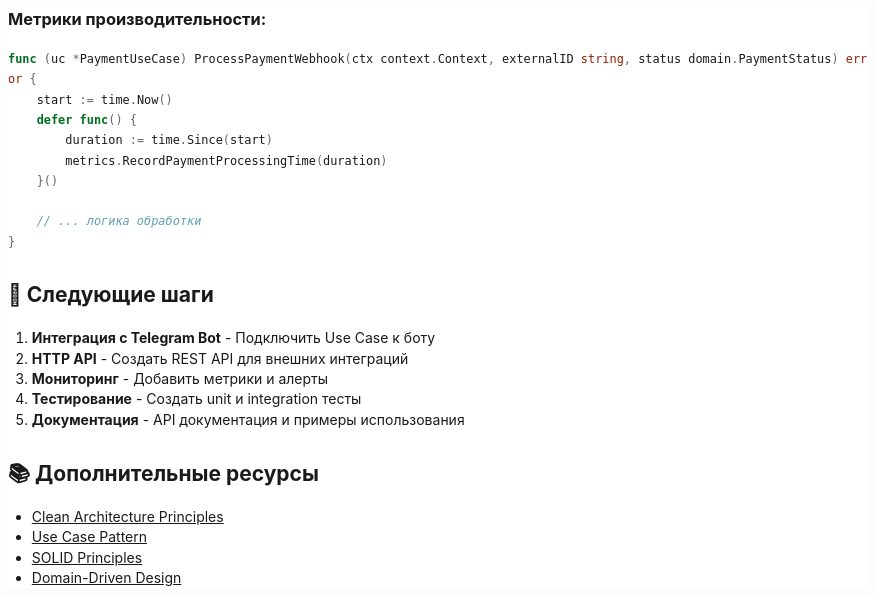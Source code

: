 ### **Метрики производительности:**
```go
func (uc *PaymentUseCase) ProcessPaymentWebhook(ctx context.Context, externalID string, status domain.PaymentStatus) error {
    start := time.Now()
    defer func() {
        duration := time.Since(start)
        metrics.RecordPaymentProcessingTime(duration)
    }()
    
    // ... логика обработки
}
```

## 🚀 Следующие шаги

1. **Интеграция с Telegram Bot** - Подключить Use Case к боту
2. **HTTP API** - Создать REST API для внешних интеграций
3. **Мониторинг** - Добавить метрики и алерты
4. **Тестирование** - Создать unit и integration тесты
5. **Документация** - API документация и примеры использования

## 📚 Дополнительные ресурсы

- [Clean Architecture Principles](https://blog.cleancoder.com/uncle-bob/2012/08/13/the-clean-architecture.html)
- [Use Case Pattern](https://martinfowler.com/bliki/UseCase.html)
- [SOLID Principles](https://en.wikipedia.org/wiki/SOLID)
- [Domain-Driven Design](https://martinfowler.com/bliki/DomainDrivenDesign.html)